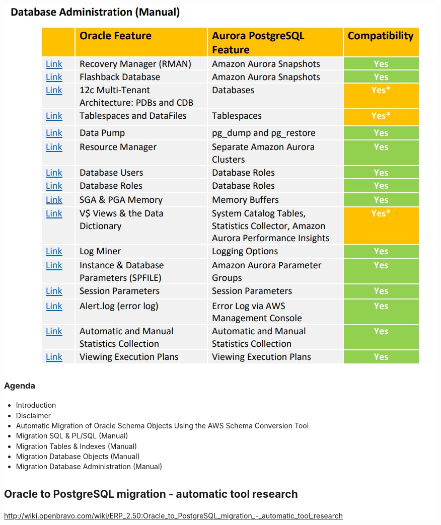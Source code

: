![pic](20180505_06_pic_004.jpg)  
    
### Agenda    
* Introduction    
* Disclaimer    
* Automatic Migration of Oracle Schema Objects Using the AWS Schema Conversion Tool    
* Migration SQL & PL/SQL (Manual)    
* Migration Tables & Indexes (Manual)    
* Migration Database Objects (Manual)    
* Migration Database Administration (Manual)    
  
## Oracle to PostgreSQL migration - automatic tool research    
http://wiki.openbravo.com/wiki/ERP_2.50:Oracle_to_PostgreSQL_migration_-_automatic_tool_research    
    